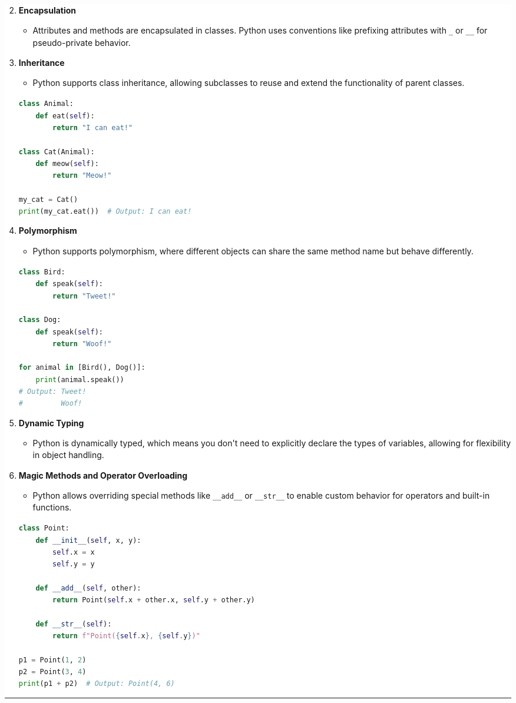 2. **Encapsulation**  
   - Attributes and methods are encapsulated in classes. Python uses conventions like prefixing attributes with `_` or `__` for pseudo-private behavior.

3. **Inheritance**  
   - Python supports class inheritance, allowing subclasses to reuse and extend the functionality of parent classes.

   ```python
   class Animal:
       def eat(self):
           return "I can eat!"

   class Cat(Animal):
       def meow(self):
           return "Meow!"

   my_cat = Cat()
   print(my_cat.eat())  # Output: I can eat!
   ```

4. **Polymorphism**  
   - Python supports polymorphism, where different objects can share the same method name but behave differently.

   ```python
   class Bird:
       def speak(self):
           return "Tweet!"

   class Dog:
       def speak(self):
           return "Woof!"

   for animal in [Bird(), Dog()]:
       print(animal.speak())
   # Output: Tweet!
   #         Woof!
   ```

5. **Dynamic Typing**  
   - Python is dynamically typed, which means you don't need to explicitly declare the types of variables, allowing for flexibility in object handling.

6. **Magic Methods and Operator Overloading**  
   - Python allows overriding special methods like `__add__` or `__str__` to enable custom behavior for operators and built-in functions.

   ```python
   class Point:
       def __init__(self, x, y):
           self.x = x
           self.y = y

       def __add__(self, other):
           return Point(self.x + other.x, self.y + other.y)

       def __str__(self):
           return f"Point({self.x}, {self.y})"

   p1 = Point(1, 2)
   p2 = Point(3, 4)
   print(p1 + p2)  # Output: Point(4, 6)
   ```

---